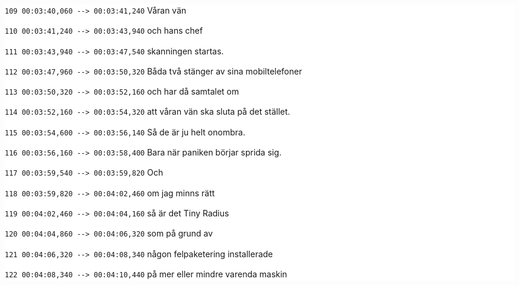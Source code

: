`109 00:03:40,060 --> 00:03:41,240`
Våran vän



`110 00:03:41,240 --> 00:03:43,940`
och hans chef



`111 00:03:43,940 --> 00:03:47,540`
skanningen startas.



`112 00:03:47,960 --> 00:03:50,320`
Båda två stänger av sina mobiltelefoner



`113 00:03:50,320 --> 00:03:52,160`
och har då samtalet om



`114 00:03:52,160 --> 00:03:54,320`
att våran vän ska sluta på det stället.



`115 00:03:54,600 --> 00:03:56,140`
Så de är ju helt onombra.



`116 00:03:56,160 --> 00:03:58,400`
Bara när paniken börjar sprida sig.



`117 00:03:59,540 --> 00:03:59,820`
Och



`118 00:03:59,820 --> 00:04:02,460`
om jag minns rätt



`119 00:04:02,460 --> 00:04:04,160`
så är det Tiny Radius



`120 00:04:04,860 --> 00:04:06,320`
som på grund av



`121 00:04:06,320 --> 00:04:08,340`
någon felpaketering installerade



`122 00:04:08,340 --> 00:04:10,440`
på mer eller mindre varenda maskin


